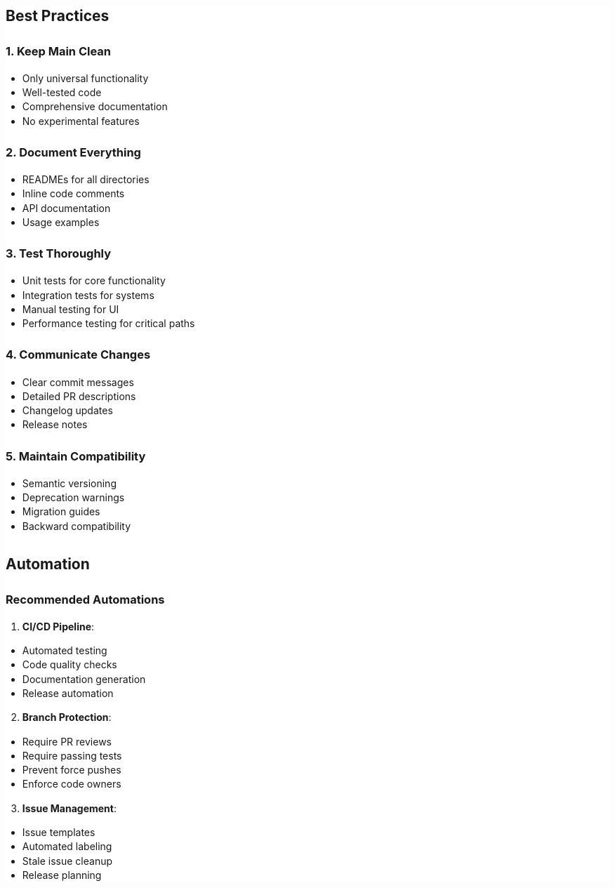 ## Best Practices

### 1. Keep Main Clean
- Only universal functionality
- Well-tested code
- Comprehensive documentation
- No experimental features

### 2. Document Everything
- READMEs for all directories
- Inline code comments
- API documentation
- Usage examples

### 3. Test Thoroughly
- Unit tests for core functionality
- Integration tests for systems
- Manual testing for UI
- Performance testing for critical paths

### 4. Communicate Changes
- Clear commit messages
- Detailed PR descriptions
- Changelog updates
- Release notes

### 5. Maintain Compatibility
- Semantic versioning
- Deprecation warnings
- Migration guides
- Backward compatibility

## Automation

### Recommended Automations

1. **CI/CD Pipeline**:
- Automated testing
- Code quality checks
- Documentation generation
- Release automation

2. **Branch Protection**:
- Require PR reviews
- Require passing tests
- Prevent force pushes
- Enforce code owners

3. **Issue Management**:
- Issue templates
- Automated labeling
- Stale issue cleanup
- Release planning

